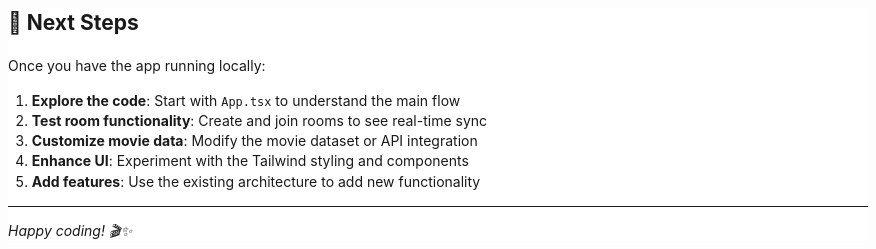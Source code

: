 ## 🌟 Next Steps

Once you have the app running locally:

1. **Explore the code**: Start with `App.tsx` to understand the main flow
2. **Test room functionality**: Create and join rooms to see real-time sync
3. **Customize movie data**: Modify the movie dataset or API integration
4. **Enhance UI**: Experiment with the Tailwind styling and components
5. **Add features**: Use the existing architecture to add new functionality

---

*Happy coding! 🎬✨*